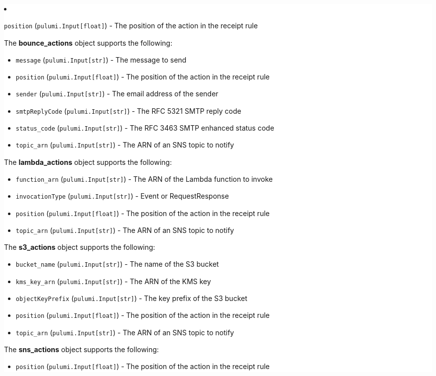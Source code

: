 <li><p><code class="docutils literal notranslate"><span class="pre">position</span></code> (<code class="docutils literal notranslate"><span class="pre">pulumi.Input[float]</span></code>) - The position of the action in the receipt rule</p></li>
</ul>
<p>The <strong>bounce_actions</strong> object supports the following:</p>
<ul class="simple">
<li><p><code class="docutils literal notranslate"><span class="pre">message</span></code> (<code class="docutils literal notranslate"><span class="pre">pulumi.Input[str]</span></code>) - The message to send</p></li>
<li><p><code class="docutils literal notranslate"><span class="pre">position</span></code> (<code class="docutils literal notranslate"><span class="pre">pulumi.Input[float]</span></code>) - The position of the action in the receipt rule</p></li>
<li><p><code class="docutils literal notranslate"><span class="pre">sender</span></code> (<code class="docutils literal notranslate"><span class="pre">pulumi.Input[str]</span></code>) - The email address of the sender</p></li>
<li><p><code class="docutils literal notranslate"><span class="pre">smtpReplyCode</span></code> (<code class="docutils literal notranslate"><span class="pre">pulumi.Input[str]</span></code>) - The RFC 5321 SMTP reply code</p></li>
<li><p><code class="docutils literal notranslate"><span class="pre">status_code</span></code> (<code class="docutils literal notranslate"><span class="pre">pulumi.Input[str]</span></code>) - The RFC 3463 SMTP enhanced status code</p></li>
<li><p><code class="docutils literal notranslate"><span class="pre">topic_arn</span></code> (<code class="docutils literal notranslate"><span class="pre">pulumi.Input[str]</span></code>) - The ARN of an SNS topic to notify</p></li>
</ul>
<p>The <strong>lambda_actions</strong> object supports the following:</p>
<ul class="simple">
<li><p><code class="docutils literal notranslate"><span class="pre">function_arn</span></code> (<code class="docutils literal notranslate"><span class="pre">pulumi.Input[str]</span></code>) - The ARN of the Lambda function to invoke</p></li>
<li><p><code class="docutils literal notranslate"><span class="pre">invocationType</span></code> (<code class="docutils literal notranslate"><span class="pre">pulumi.Input[str]</span></code>) - Event or RequestResponse</p></li>
<li><p><code class="docutils literal notranslate"><span class="pre">position</span></code> (<code class="docutils literal notranslate"><span class="pre">pulumi.Input[float]</span></code>) - The position of the action in the receipt rule</p></li>
<li><p><code class="docutils literal notranslate"><span class="pre">topic_arn</span></code> (<code class="docutils literal notranslate"><span class="pre">pulumi.Input[str]</span></code>) - The ARN of an SNS topic to notify</p></li>
</ul>
<p>The <strong>s3_actions</strong> object supports the following:</p>
<ul class="simple">
<li><p><code class="docutils literal notranslate"><span class="pre">bucket_name</span></code> (<code class="docutils literal notranslate"><span class="pre">pulumi.Input[str]</span></code>) - The name of the S3 bucket</p></li>
<li><p><code class="docutils literal notranslate"><span class="pre">kms_key_arn</span></code> (<code class="docutils literal notranslate"><span class="pre">pulumi.Input[str]</span></code>) - The ARN of the KMS key</p></li>
<li><p><code class="docutils literal notranslate"><span class="pre">objectKeyPrefix</span></code> (<code class="docutils literal notranslate"><span class="pre">pulumi.Input[str]</span></code>) - The key prefix of the S3 bucket</p></li>
<li><p><code class="docutils literal notranslate"><span class="pre">position</span></code> (<code class="docutils literal notranslate"><span class="pre">pulumi.Input[float]</span></code>) - The position of the action in the receipt rule</p></li>
<li><p><code class="docutils literal notranslate"><span class="pre">topic_arn</span></code> (<code class="docutils literal notranslate"><span class="pre">pulumi.Input[str]</span></code>) - The ARN of an SNS topic to notify</p></li>
</ul>
<p>The <strong>sns_actions</strong> object supports the following:</p>
<ul class="simple">
<li><p><code class="docutils literal notranslate"><span class="pre">position</span></code> (<code class="docutils literal notranslate"><span class="pre">pulumi.Input[float]</span></code>) - The position of the action in the receipt rule</p></li>